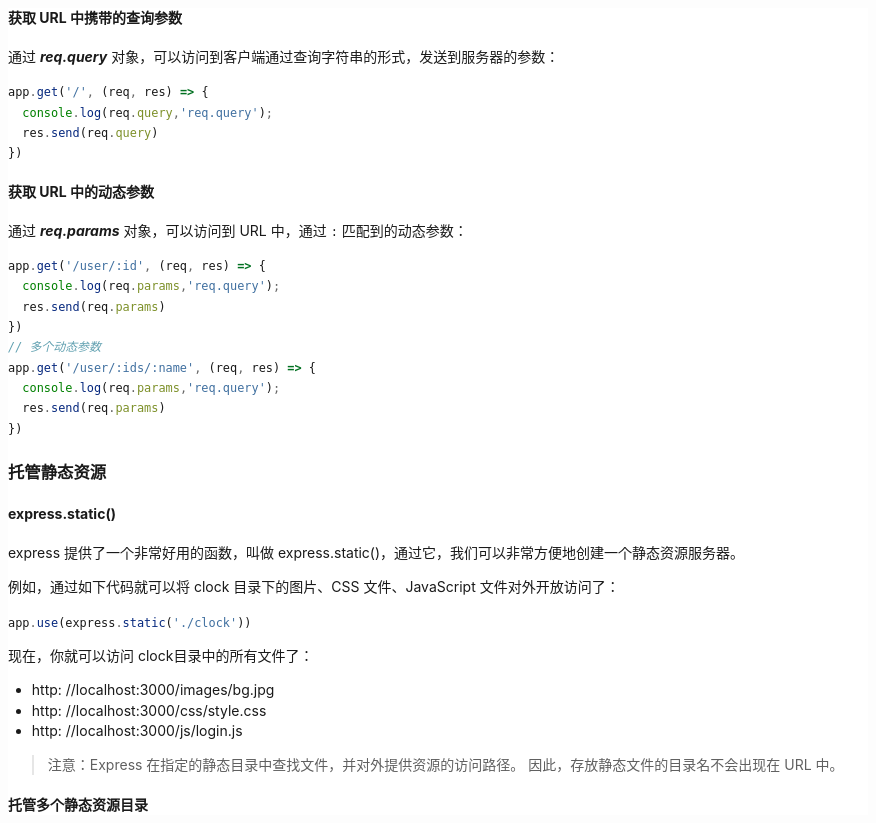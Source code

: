 

#### 获取 URL 中携带的查询参数

通过 ***req.query*** 对象，可以访问到客户端通过查询字符串的形式，发送到服务器的参数：

```js
app.get('/', (req, res) => {
  console.log(req.query,'req.query');
  res.send(req.query)
})
```



#### 获取 URL 中的动态参数

通过 ***req.params*** 对象，可以访问到 URL 中，通过 `:` 匹配到的动态参数：

```js
app.get('/user/:id', (req, res) => {
  console.log(req.params,'req.query');
  res.send(req.params)
})
// 多个动态参数
app.get('/user/:ids/:name', (req, res) => {
  console.log(req.params,'req.query');
  res.send(req.params)
})
```





### 托管静态资源

#### express.static()

express 提供了一个非常好用的函数，叫做 express.static()，通过它，我们可以非常方便地创建一个静态资源服务器。

例如，通过如下代码就可以将 clock 目录下的图片、CSS 文件、JavaScript 文件对外开放访问了：

```js
app.use(express.static('./clock'))
```

现在，你就可以访问 clock目录中的所有文件了：

- http: //localhost:3000/images/bg.jpg
- http: //localhost:3000/css/style.css
- http: //localhost:3000/js/login.js

> 注意：Express 在指定的静态目录中查找文件，并对外提供资源的访问路径。
> 因此，存放静态文件的目录名不会出现在 URL 中。





#### 托管多个静态资源目录
